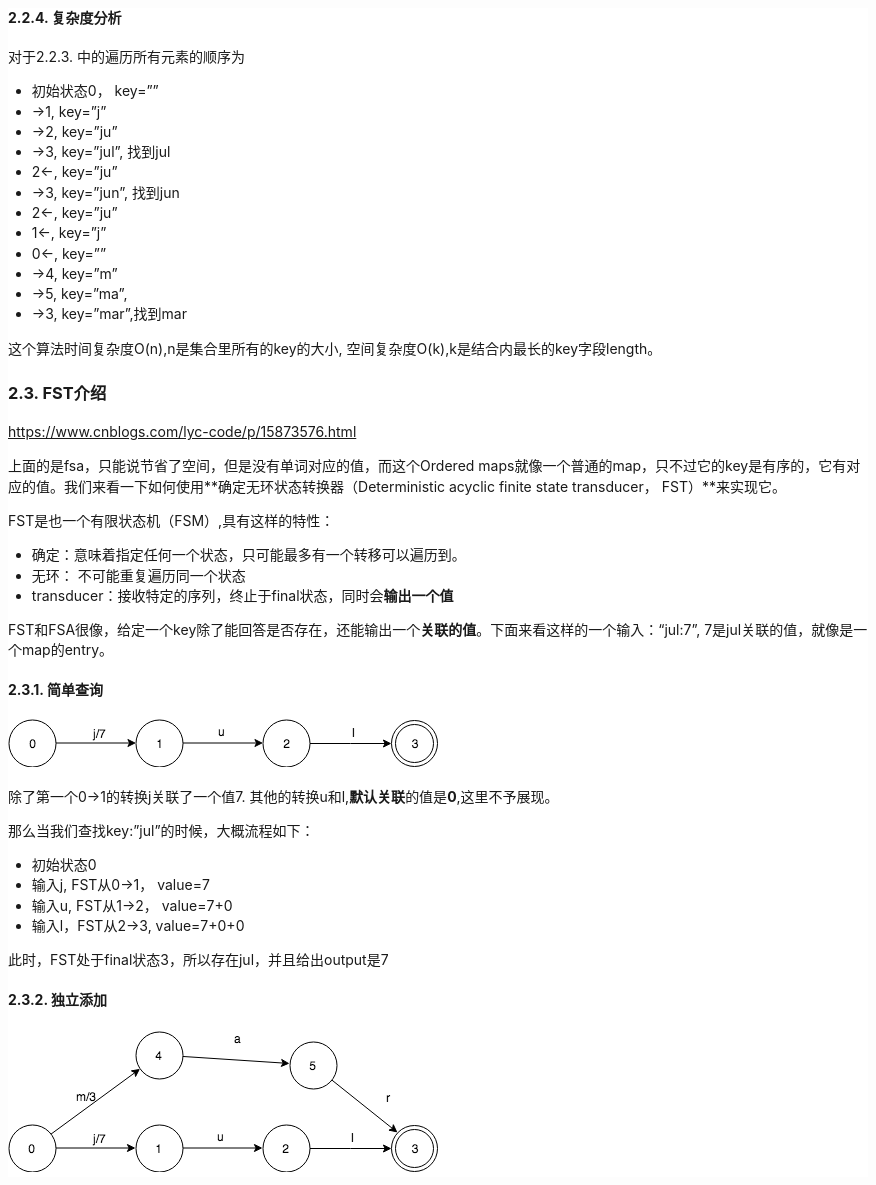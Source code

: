 #### 2.2.4. 复杂度分析

对于2.2.3. 中的遍历所有元素的顺序为

- 初始状态0， key=””
- ->1, key=”j”
- ->2, key=”ju”
- ->3, key=”jul”, 找到jul
- 2<-, key=”ju”
- ->3, key=”jun”, 找到jun
- 2<-, key=”ju”
- 1<-, key=”j”
- 0<-, key=””
- ->4, key=”m”
- ->5, key=”ma”,
- ->3, key=”mar”,找到mar

这个算法时间复杂度O(n),n是集合里所有的key的大小, 空间复杂度O(k),k是结合内最长的key字段length。

### 2.3. FST介绍

https://www.cnblogs.com/lyc-code/p/15873576.html

上面的是fsa，只能说节省了空间，但是没有单词对应的值，而这个Ordered maps就像一个普通的map，只不过它的key是有序的，它有对应的值。我们来看一下如何使用**确定无环状态转换器（Deterministic acyclic finite state transducer， FST）**来实现它。

FST是也一个有限状态机（FSM）,具有这样的特性：

- 确定：意味着指定任何一个状态，只可能最多有一个转移可以遍历到。
- 无环： 不可能重复遍历同一个状态
- transducer：接收特定的序列，终止于final状态，同时会**输出一个值**

FST和FSA很像，给定一个key除了能回答是否存在，还能输出一个**关联的值**。下面来看这样的一个输入：“jul:7”, 7是jul关联的值，就像是一个map的entry。

#### 2.3.1. 简单查询

![fst](fst-map1.png) 

除了第一个0->1的转换j关联了一个值7. 其他的转换u和l,**默认关联**的值是**0**,这里不予展现。

那么当我们查找key:”jul”的时候，大概流程如下：

- 初始状态0
- 输入j, FST从0->1， value=7
- 输入u, FST从1->2， value=7+0
- 输入l，FST从2->3, value=7+0+0

此时，FST处于final状态3，所以存在jul，并且给出output是7

#### 2.3.2. 独立添加

![fst](fst-map2.png) 
